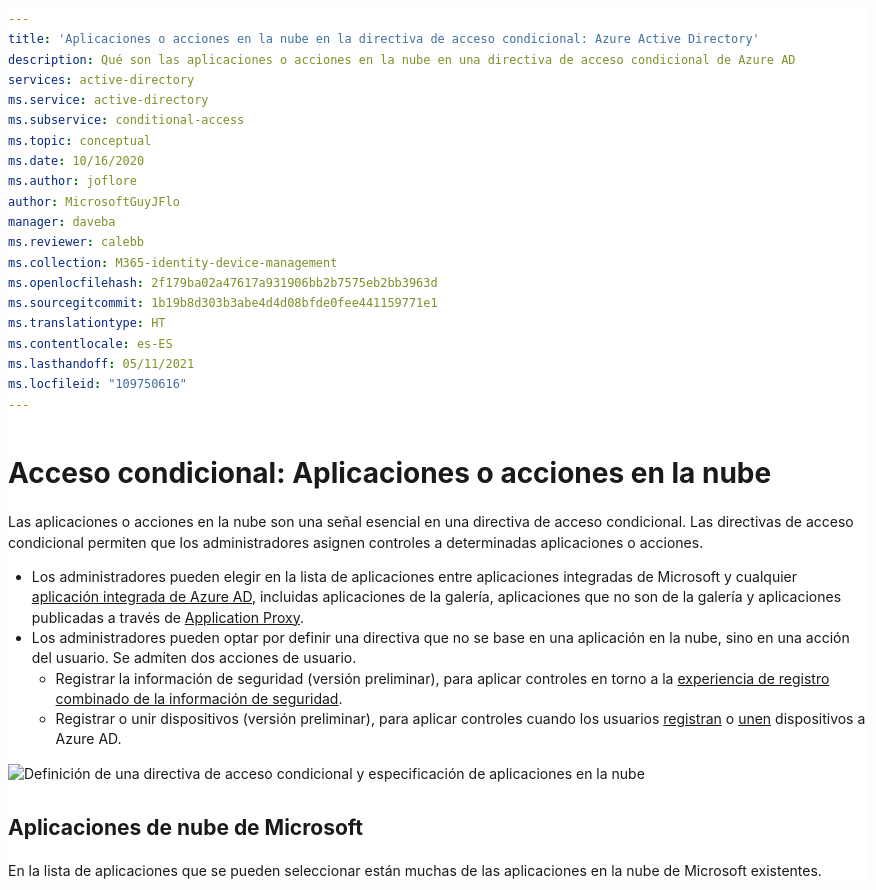 ```yaml
---
title: 'Aplicaciones o acciones en la nube en la directiva de acceso condicional: Azure Active Directory'
description: Qué son las aplicaciones o acciones en la nube en una directiva de acceso condicional de Azure AD
services: active-directory
ms.service: active-directory
ms.subservice: conditional-access
ms.topic: conceptual
ms.date: 10/16/2020
ms.author: joflore
author: MicrosoftGuyJFlo
manager: daveba
ms.reviewer: calebb
ms.collection: M365-identity-device-management
ms.openlocfilehash: 2f179ba02a47617a931906bb2b7575eb2bb3963d
ms.sourcegitcommit: 1b19b8d303b3abe4d4d08bfde0fee441159771e1
ms.translationtype: HT
ms.contentlocale: es-ES
ms.lasthandoff: 05/11/2021
ms.locfileid: "109750616"
---
```

# <a name="conditional-access-cloud-apps-or-actions"></a>Acceso condicional: Aplicaciones o acciones en la nube

Las aplicaciones o acciones en la nube son una señal esencial en una directiva de acceso condicional. Las directivas de acceso condicional permiten que los administradores asignen controles a determinadas aplicaciones o acciones.

- Los administradores pueden elegir en la lista de aplicaciones entre aplicaciones integradas de Microsoft y cualquier [aplicación integrada de Azure AD](../manage-apps/what-is-application-management.md), incluidas aplicaciones de la galería, aplicaciones que no son de la galería y aplicaciones publicadas a través de [Application Proxy](../manage-apps/what-is-application-proxy.md).
- Los administradores pueden optar por definir una directiva que no se base en una aplicación en la nube, sino en una acción del usuario. Se admiten dos acciones de usuario.
   - Registrar la información de seguridad (versión preliminar), para aplicar controles en torno a la [experiencia de registro combinado de la información de seguridad](../authentication/howto-registration-mfa-sspr-combined.md). 
   - Registrar o unir dispositivos (versión preliminar), para aplicar controles cuando los usuarios [registran](../devices/concept-azure-ad-register.md) o [unen](../devices/concept-azure-ad-join.md) dispositivos a Azure AD. 

![Definición de una directiva de acceso condicional y especificación de aplicaciones en la nube](./media/concept-conditional-access-cloud-apps/conditional-access-cloud-apps-or-actions.png)

## <a name="microsoft-cloud-applications"></a>Aplicaciones de nube de Microsoft

En la lista de aplicaciones que se pueden seleccionar están muchas de las aplicaciones en la nube de Microsoft existentes. 
